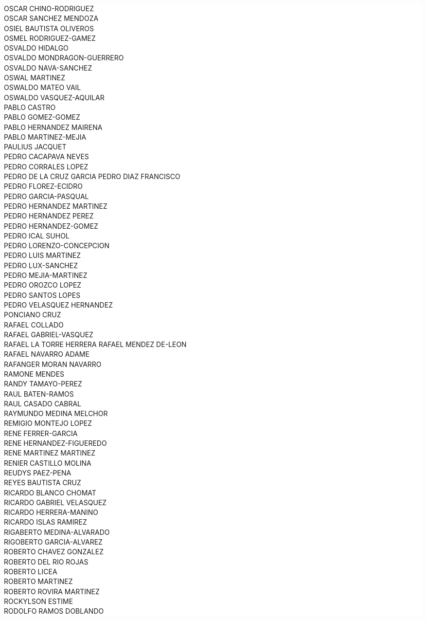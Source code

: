 OSCAR	CHINO-RODRIGUEZ			
OSCAR	SANCHEZ	MENDOZA		
OSIEL	BAUTISTA	OLIVEROS		
OSMEL	RODRIGUEZ-GAMEZ			
OSVALDO	HIDALGO			
OSVALDO	MONDRAGON-GUERRERO			
OSVALDO	NAVA-SANCHEZ			
OSWAL	MARTINEZ			
OSWALDO	MATEO	VAIL		
OSWALDO	VASQUEZ-AQUILAR			
PABLO	CASTRO			
PABLO	GOMEZ-GOMEZ			
PABLO	HERNANDEZ	MAIRENA		
PABLO	MARTINEZ-MEJIA			
PAULIUS	JACQUET			
PEDRO	CACAPAVA	NEVES		
PEDRO	CORRALES	LOPEZ		
PEDRO	DE	LA	CRUZ	GARCIA
PEDRO	DIAZ	FRANCISCO		
PEDRO	FLOREZ-ECIDRO			
PEDRO	GARCIA-PASQUAL			
PEDRO	HERNANDEZ	MARTINEZ		
PEDRO	HERNANDEZ	PEREZ		
PEDRO	HERNANDEZ-GOMEZ			
PEDRO	ICAL	SUHOL		
PEDRO	LORENZO-CONCEPCION			
PEDRO	LUIS	MARTINEZ		
PEDRO	LUX-SANCHEZ			
PEDRO	MEJIA-MARTINEZ			
PEDRO	OROZCO	LOPEZ		
PEDRO	SANTOS	LOPES		
PEDRO	VELASQUEZ	HERNANDEZ		
PONCIANO	CRUZ			
RAFAEL	COLLADO			
RAFAEL	GABRIEL-VASQUEZ			
RAFAEL	LA	TORRE	HERRERA	
RAFAEL	MENDEZ	DE-LEON		
RAFAEL	NAVARRO	ADAME		
RAFANGER	MORAN	NAVARRO		
RAMONE	MENDES			
RANDY	TAMAYO-PEREZ			
RAUL	BATEN-RAMOS			
RAUL	CASADO	CABRAL		
RAYMUNDO	MEDINA	MELCHOR		
REMIGIO	MONTEJO	LOPEZ		
RENE	FERRER-GARCIA			
RENE	HERNANDEZ-FIGUEREDO			
RENE	MARTINEZ	MARTINEZ		
RENIER	CASTILLO	MOLINA		
REUDYS	PAEZ-PENA			
REYES	BAUTISTA	CRUZ		
RICARDO	BLANCO	CHOMAT		
RICARDO	GABRIEL	VELASQUEZ		
RICARDO	HERRERA-MANINO			
RICARDO	ISLAS	RAMIREZ		
RIGABERTO	MEDINA-ALVARADO			
RIGOBERTO	GARCIA-ALVAREZ			
ROBERTO	CHAVEZ	GONZALEZ		
ROBERTO	DEL	RIO	ROJAS	
ROBERTO	LICEA			
ROBERTO	MARTINEZ			
ROBERTO	ROVIRA	MARTINEZ		
ROCKYLSON	ESTIME			
RODOLFO	RAMOS	DOBLANDO		